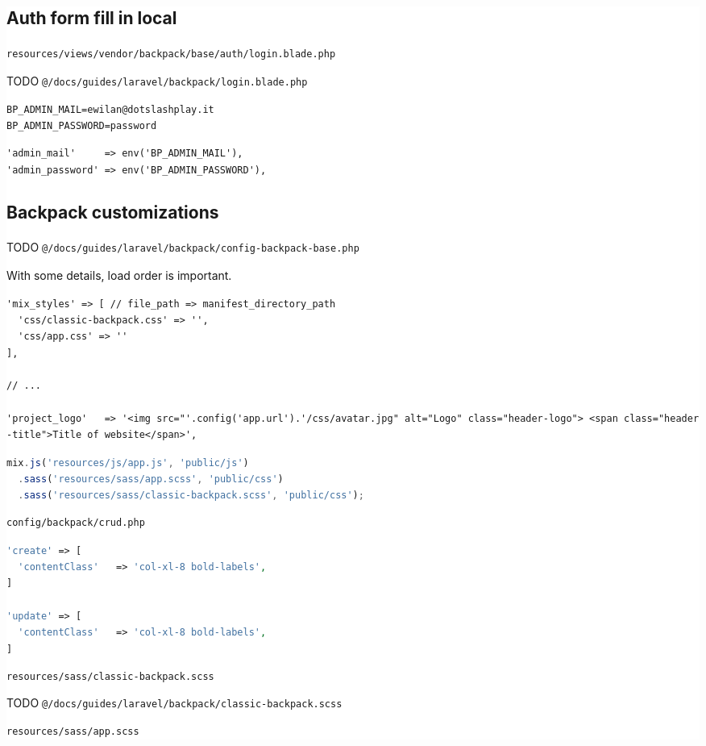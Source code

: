 ## Auth form fill in local

`resources/views/vendor/backpack/base/auth/login.blade.php`

TODO `@/docs/guides/laravel/backpack/login.blade.php`

```yml:.env
BP_ADMIN_MAIL=ewilan@dotslashplay.it
BP_ADMIN_PASSWORD=password
```

```php:config/app.php
'admin_mail'     => env('BP_ADMIN_MAIL'),
'admin_password' => env('BP_ADMIN_PASSWORD'),
```

## Backpack customizations

TODO `@/docs/guides/laravel/backpack/config-backpack-base.php`

With some details, load order is important.

```php:config/backpack/base.php
'mix_styles' => [ // file_path => manifest_directory_path
  'css/classic-backpack.css' => '',
  'css/app.css' => ''
],

// ...

'project_logo'   => '<img src="'.config('app.url').'/css/avatar.jpg" alt="Logo" class="header-logo"> <span class="header-title">Title of website</span>',
```

```js:webpack.mix.js
mix.js('resources/js/app.js', 'public/js')
  .sass('resources/sass/app.scss', 'public/css')
  .sass('resources/sass/classic-backpack.scss', 'public/css');
```

`config/backpack/crud.php`

```php
'create' => [
  'contentClass'   => 'col-xl-8 bold-labels',
]

'update' => [
  'contentClass'   => 'col-xl-8 bold-labels',
]
```

`resources/sass/classic-backpack.scss`

TODO `@/docs/guides/laravel/backpack/classic-backpack.scss`

`resources/sass/app.scss`
